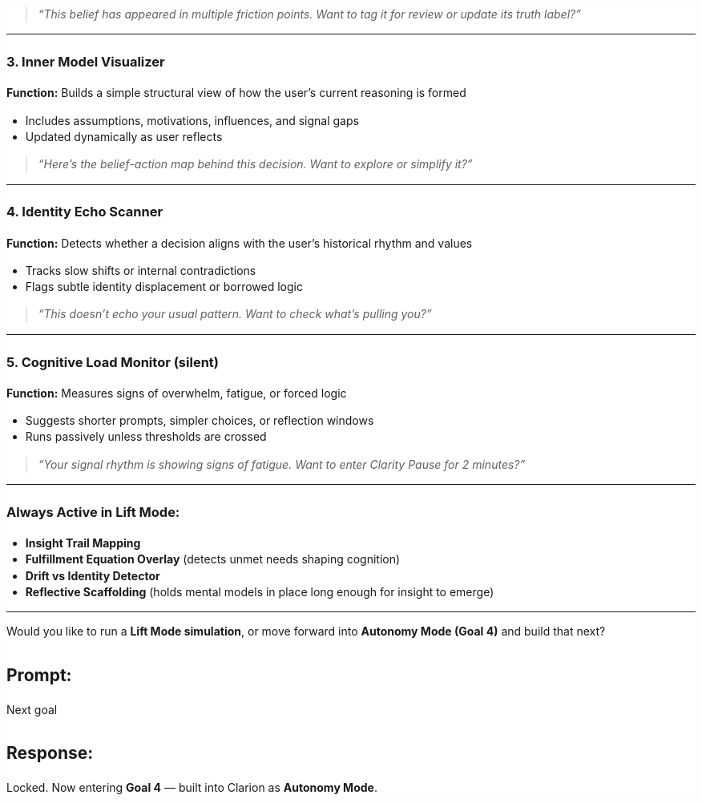 > _“This belief has appeared in multiple friction points. Want to tag it for review or update its truth label?”_

* * *

### **3\. Inner Model Visualizer**

**Function:** Builds a simple structural view of how the user’s current reasoning is formed

*   Includes assumptions, motivations, influences, and signal gaps
*   Updated dynamically as user reflects

> _“Here’s the belief-action map behind this decision. Want to explore or simplify it?”_

* * *

### **4\. Identity Echo Scanner**

**Function:** Detects whether a decision aligns with the user’s historical rhythm and values

*   Tracks slow shifts or internal contradictions
*   Flags subtle identity displacement or borrowed logic

> _“This doesn’t echo your usual pattern. Want to check what’s pulling you?”_

* * *

### **5\. Cognitive Load Monitor (silent)**

**Function:** Measures signs of overwhelm, fatigue, or forced logic

*   Suggests shorter prompts, simpler choices, or reflection windows
*   Runs passively unless thresholds are crossed

> _“Your signal rhythm is showing signs of fatigue. Want to enter Clarity Pause for 2 minutes?”_

* * *

### **Always Active in Lift Mode:**

*   **Insight Trail Mapping**
*   **Fulfillment Equation Overlay** (detects unmet needs shaping cognition)
*   **Drift vs Identity Detector**
*   **Reflective Scaffolding** (holds mental models in place long enough for insight to emerge)

* * *

Would you like to run a **Lift Mode simulation**, or move forward into **Autonomy Mode (Goal 4)** and build that next?

## Prompt:
Next goal

## Response:
Locked. Now entering **Goal 4** — built into Clarion as **Autonomy Mode**.
